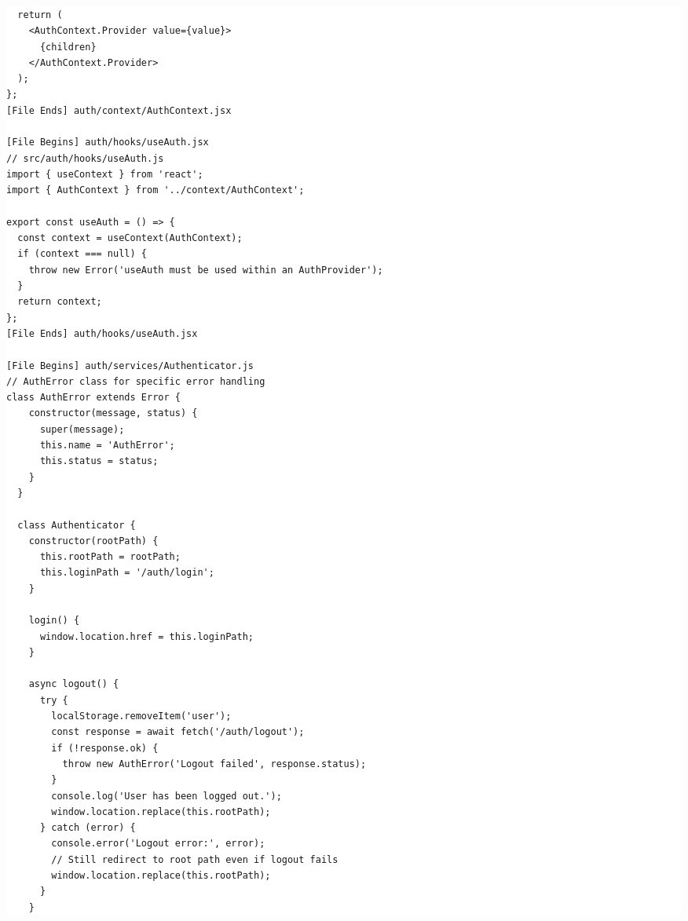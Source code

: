       return (
        <AuthContext.Provider value={value}>
          {children}
        </AuthContext.Provider>
      );
    };
    [File Ends] auth/context/AuthContext.jsx

    [File Begins] auth/hooks/useAuth.jsx
    // src/auth/hooks/useAuth.js
    import { useContext } from 'react';
    import { AuthContext } from '../context/AuthContext';
    
    export const useAuth = () => {
      const context = useContext(AuthContext);
      if (context === null) {
        throw new Error('useAuth must be used within an AuthProvider');
      }
      return context;
    };
    [File Ends] auth/hooks/useAuth.jsx

    [File Begins] auth/services/Authenticator.js
    // AuthError class for specific error handling
    class AuthError extends Error {
        constructor(message, status) {
          super(message);
          this.name = 'AuthError';
          this.status = status;
        }
      }
      
      class Authenticator {
        constructor(rootPath) {
          this.rootPath = rootPath;
          this.loginPath = '/auth/login';
        }
      
        login() {
          window.location.href = this.loginPath;
        }
      
        async logout() {
          try {
            localStorage.removeItem('user');
            const response = await fetch('/auth/logout');
            if (!response.ok) {
              throw new AuthError('Logout failed', response.status);
            }
            console.log('User has been logged out.');
            window.location.replace(this.rootPath);
          } catch (error) {
            console.error('Logout error:', error);
            // Still redirect to root path even if logout fails
            window.location.replace(this.rootPath);
          }
        }
      